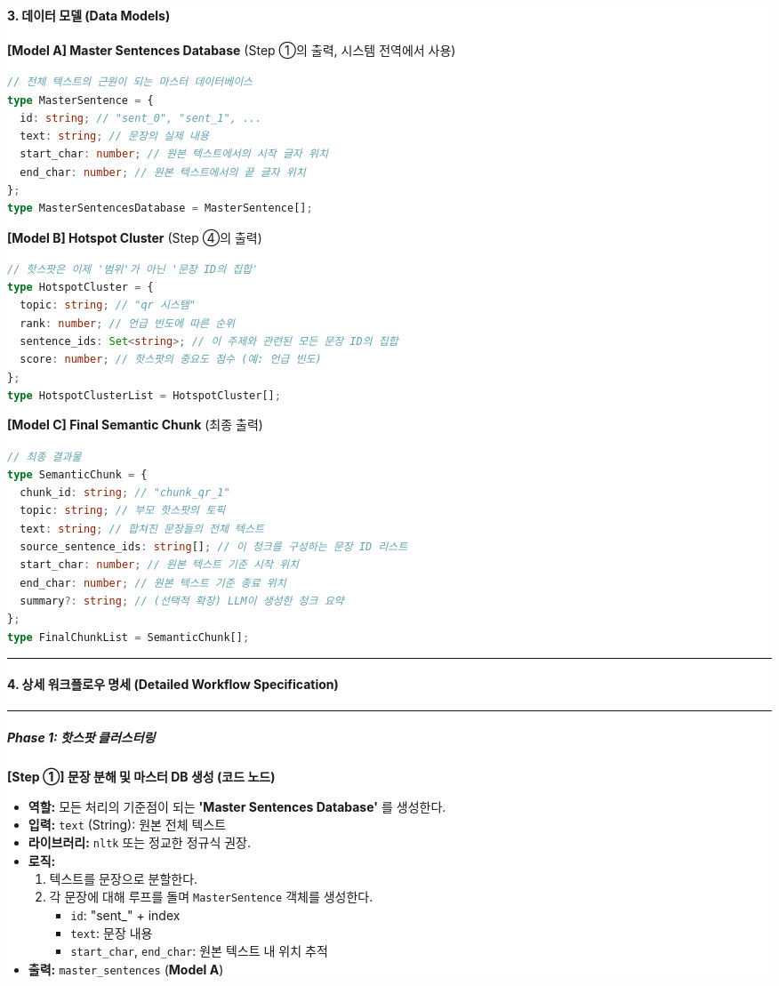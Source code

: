 #### **3. 데이터 모델 (Data Models)**

**[Model A] Master Sentences Database** (Step ①의 출력, 시스템 전역에서 사용)
```typescript
// 전체 텍스트의 근원이 되는 마스터 데이터베이스
type MasterSentence = {
  id: string; // "sent_0", "sent_1", ...
  text: string; // 문장의 실제 내용
  start_char: number; // 원본 텍스트에서의 시작 글자 위치
  end_char: number; // 원본 텍스트에서의 끝 글자 위치
};
type MasterSentencesDatabase = MasterSentence[];
```

**[Model B] Hotspot Cluster** (Step ④의 출력)
```typescript
// 핫스팟은 이제 '범위'가 아닌 '문장 ID의 집합'
type HotspotCluster = {
  topic: string; // "qr 시스템"
  rank: number; // 언급 빈도에 따른 순위
  sentence_ids: Set<string>; // 이 주제와 관련된 모든 문장 ID의 집합
  score: number; // 핫스팟의 중요도 점수 (예: 언급 빈도)
};
type HotspotClusterList = HotspotCluster[];
```

**[Model C] Final Semantic Chunk** (최종 출력)
```typescript
// 최종 결과물
type SemanticChunk = {
  chunk_id: string; // "chunk_qr_1"
  topic: string; // 부모 핫스팟의 토픽
  text: string; // 합쳐진 문장들의 전체 텍스트
  source_sentence_ids: string[]; // 이 청크를 구성하는 문장 ID 리스트
  start_char: number; // 원본 텍스트 기준 시작 위치
  end_char: number; // 원본 텍스트 기준 종료 위치
  summary?: string; // (선택적 확장) LLM이 생성한 청크 요약
};
type FinalChunkList = SemanticChunk[];
```

---

#### **4. 상세 워크플로우 명세 (Detailed Workflow Specification)**

---

##### **Phase 1: 핫스팟 클러스터링**

**[Step ①] 문장 분해 및 마스터 DB 생성 (코드 노드)**
*   **역할:** 모든 처리의 기준점이 되는 **'Master Sentences Database'** 를 생성한다.
*   **입력:** `text` (String): 원본 전체 텍스트
*   **라이브러리:** `nltk` 또는 정교한 정규식 권장.
*   **로직:**
    1.  텍스트를 문장으로 분할한다.
    2.  각 문장에 대해 루프를 돌며 `MasterSentence` 객체를 생성한다.
        *   `id`: "sent_" + index
        *   `text`: 문장 내용
        *   `start_char`, `end_char`: 원본 텍스트 내 위치 추적
*   **출력:** `master_sentences` (**Model A**)
